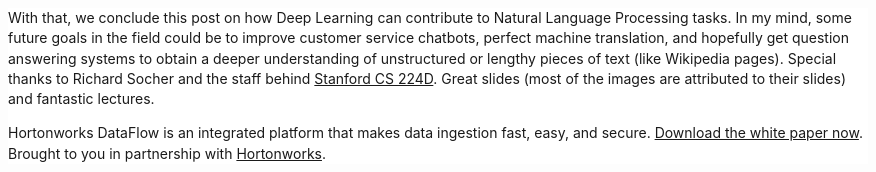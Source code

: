 With that, we conclude this post on how Deep Learning can contribute to Natural Language Processing tasks. In my mind, some future goals in the field could be to improve customer service chatbots, perfect machine translation, and hopefully get question answering systems to obtain a deeper understanding of unstructured or lengthy pieces of text (like Wikipedia pages). Special thanks to Richard Socher and the staff behind [Stanford CS 224D](http://cs224d.stanford.edu/index.html). Great slides (most of the images are attributed to their slides) and fantastic lectures.

Hortonworks DataFlow is an integrated platform that makes data ingestion fast, easy, and secure. [Download the white paper now](https://dzone.com/go?i=133024&u=http%3A%2F%2Fhortonworks.com%2Finfo%2Fdata-ingestion%2F%3Futm_medium%3Dsponsored-content%26utm_source%3Ddzone%26utm_campaign%3Ddata-ingestion). Brought to you in partnership with [Hortonworks](https://dzone.com/go?i=133024&u=http%3A%2F%2Fhortonworks.com%2Finfo%2Fdata-ingestion%2F%3Futm_medium%3Dsponsored-content%26utm_source%3Ddzone%26utm_campaign%3Ddata-ingestion).
